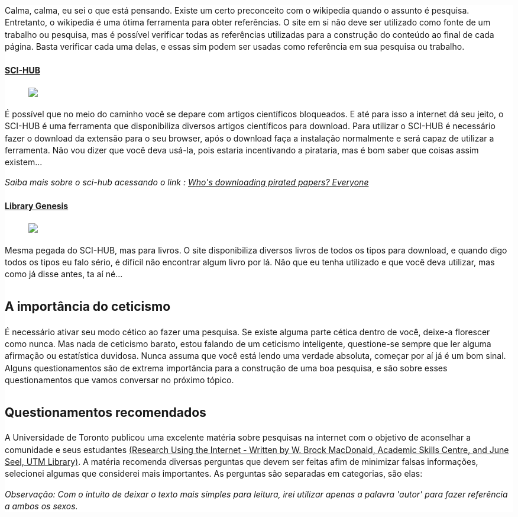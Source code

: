 Calma, calma, eu sei o que está pensando. Existe um certo preconceito com o wikipedia quando o assunto é pesquisa. Entretanto, o wikipedia é uma ótima ferramenta para obter referências. O site em si não deve ser utilizado como fonte de um trabalho ou pesquisa, mas é possível verificar todas as referências utilizadas para a construção do conteúdo ao final de cada página. Basta verificar cada uma delas, e essas sim podem ser usadas como referência em sua pesquisa ou trabalho.



#### [SCI-HUB](http://sci-hub.cc/)
<figure>
	<img src="{{site.base_url}}/assets/img/posts/como-fazer-boas-pesquisas/scihub.jpg">
</figure>

É possível que no meio do caminho você se depare com artigos científicos bloqueados. E até para isso a internet dá seu jeito, o SCI-HUB é uma ferramenta que disponibiliza diversos artigos científicos para download. Para utilizar o SCI-HUB é necessário fazer o download da extensão para o seu browser, após o download faça a instalação normalmente e será capaz de utilizar a ferramenta. Não vou dizer que você deva usá-la, pois estaria incentivando a pirataria, mas é bom saber que coisas assim existem...

*Saiba mais sobre o sci-hub acessando o link : [Who's downloading pirated papers? Everyone](http://www.sciencemag.org/news/2016/04/whos-downloading-pirated-papers-everyone)*

#### [Library Genesis](http://gen.lib.rus.ec/)
<figure>
	<img src="{{site.base_url}}/assets/img/posts/como-fazer-boas-pesquisas/librarygen.jpg">
</figure>

Mesma pegada do SCI-HUB, mas para livros. O site disponibiliza diversos livros de todos os tipos para download, e quando digo todos os tipos eu falo sério, é difícil não encontrar algum livro por lá. Não que eu tenha utilizado e que você deva utilizar, mas como já disse antes, ta aí né...




## A importância do ceticismo

É necessário ativar seu modo cético ao fazer uma pesquisa. Se existe alguma parte cética dentro de você, deixe-a florescer como nunca. Mas nada de ceticismo barato, estou falando de um ceticismo inteligente, questione-se sempre que ler alguma afirmação ou estatística duvidosa. Nunca assuma que você está lendo uma verdade absoluta, começar por aí já é um bom sinal. Alguns questionamentos são de extrema importância para a construção de uma boa pesquisa, e são sobre esses questionamentos que vamos conversar no próximo tópico.

## Questionamentos recomendados

A Universidade de Toronto publicou uma excelente matéria sobre pesquisas na internet com o objetivo de aconselhar a comunidade e seus estudantes [(Research Using the Internet - Written by W. Brock MacDonald, Academic Skills Centre, and June Seel, UTM Library)](http://writing.utoronto.ca/advice/reading-and-researching/research-using-internet). A matéria recomenda diversas perguntas que devem ser feitas afim de minimizar falsas informações, selecionei algumas que considerei mais importantes. As perguntas são separadas em categorias, são elas:

 *Observação: Com o intuito de deixar o texto mais simples para leitura, irei utilizar apenas a palavra 'autor' para fazer referência a ambos os sexos.*
